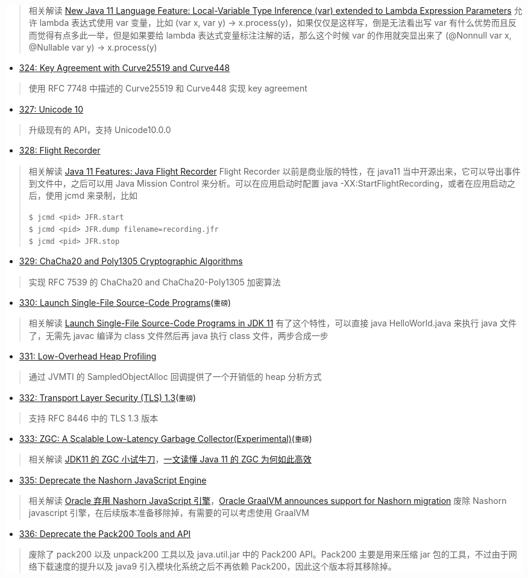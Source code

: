> 相关解读 [New Java 11 Language Feature: Local-Variable Type Inference (var) extended to Lambda Expression Parameters](https://medium.com/the-java-report/java-11-sneak-peek-local-variable-type-inference-var-extended-to-lambda-expression-parameters-e31e3338f1fe)
> 允许 lambda 表达式使用 var 变量，比如 (var x, var y) -> x.process(y)，如果仅仅是这样写，倒是无法看出写 var 有什么优势而且反而觉得有点多此一举，但是如果要给 lambda 表达式变量标注注解的话，那么这个时候 var 的作用就突显出来了 (@Nonnull var x, @Nullable var y) -> x.process(y)

- [324: Key Agreement with Curve25519 and Curve448](https://openjdk.java.net/jeps/324)

> 使用 RFC 7748 中描述的 Curve25519 和 Curve448 实现 key agreement

- [327: Unicode 10](https://openjdk.java.net/jeps/327)

> 升级现有的 API，支持 Unicode10.0.0

- [328: Flight Recorder](https://openjdk.java.net/jeps/328)

> 相关解读 [Java 11 Features: Java Flight Recorder](https://dzone.com/articles/java-11-features-java-flight-recorder)
> Flight Recorder 以前是商业版的特性，在 java11 当中开源出来，它可以导出事件到文件中，之后可以用 Java Mission Control 来分析。可以在应用启动时配置 java -XX:StartFlightRecording，或者在应用启动之后，使用 jcmd 来录制，比如
> ```
> $ jcmd <pid> JFR.start
> $ jcmd <pid> JFR.dump filename=recording.jfr
> $ jcmd <pid> JFR.stop
> ```

- [329: ChaCha20 and Poly1305 Cryptographic Algorithms](https://openjdk.java.net/jeps/329)

> 实现 RFC 7539 的 ChaCha20 and ChaCha20-Poly1305 加密算法

- [330: Launch Single-File Source-Code Programs](https://openjdk.java.net/jeps/330)(`重磅`)

> 相关解读 [Launch Single-File Source-Code Programs in JDK 11](https://dzone.com/articles/launch-single-file-source-code-programs-in-jdk-11)
> 有了这个特性，可以直接 java HelloWorld.java 来执行 java 文件了，无需先 javac 编译为 class 文件然后再 java 执行 class 文件，两步合成一步

- [331: Low-Overhead Heap Profiling](https://openjdk.java.net/jeps/331)

> 通过 JVMTI 的 SampledObjectAlloc 回调提供了一个开销低的 heap 分析方式

- [332: Transport Layer Security (TLS) 1.3](https://openjdk.java.net/jeps/332)(`重磅`)

> 支持 RFC 8446 中的 TLS 1.3 版本

- [333: ZGC: A Scalable Low-Latency Garbage Collector(Experimental)](https://openjdk.java.net/jeps/333)(`重磅`)

> 相关解读 [JDK11 的 ZGC 小试牛刀](https://segmentfault.com/a/1190000015725327)，[一文读懂 Java 11 的 ZGC 为何如此高效](https://mp.weixin.qq.com/s/nAjPKSj6rqB_eaqWtoJsgw)

- [335: Deprecate the Nashorn JavaScript Engine](https://openjdk.java.net/jeps/335)

> 相关解读 [Oracle 弃用 Nashorn JavaScript 引擎](http://www.infoq.com/cn/news/2018/06/deprecate-nashorn)，[Oracle GraalVM announces support for Nashorn migration](https://medium.com/graalvm/oracle-graalvm-announces-support-for-nashorn-migration-c04810d75c1f)
> 废除 Nashorn javascript 引擎，在后续版本准备移除掉，有需要的可以考虑使用 GraalVM

- [336: Deprecate the Pack200 Tools and API](https://openjdk.java.net/jeps/336)

> 废除了 pack200 以及 unpack200 工具以及 java.util.jar 中的 Pack200 API。Pack200 主要是用来压缩 jar 包的工具，不过由于网络下载速度的提升以及 java9 引入模块化系统之后不再依赖 Pack200，因此这个版本将其移除掉。
